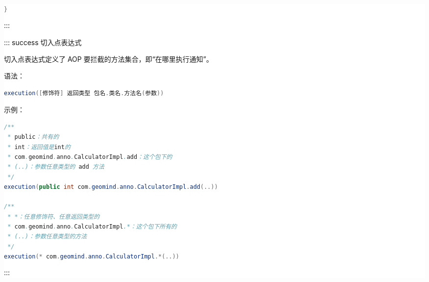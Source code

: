 ```java [CalculatorImpl]
}
```

:::

::: success 切入点表达式

切入点表达式定义了 AOP 要拦截的方法集合，即“在哪里执行通知”。

语法：

```java
execution([修饰符] 返回类型 包名.类名.方法名(参数))
```

示例：

```java
/**
 * public：共有的
 * int：返回值是int的
 * com.geomind.anno.CalculatorImpl.add：这个包下的
 * (..)：参数任意类型的 add 方法
 */
execution(public int com.geomind.anno.CalculatorImpl.add(..))

/**
 * *：任意修饰符、任意返回类型的
 * com.geomind.anno.CalculatorImpl.*：这个包下所有的
 * (..)：参数任意类型的方法
 */
execution(* com.geomind.anno.CalculatorImpl.*(..))
```

:::
